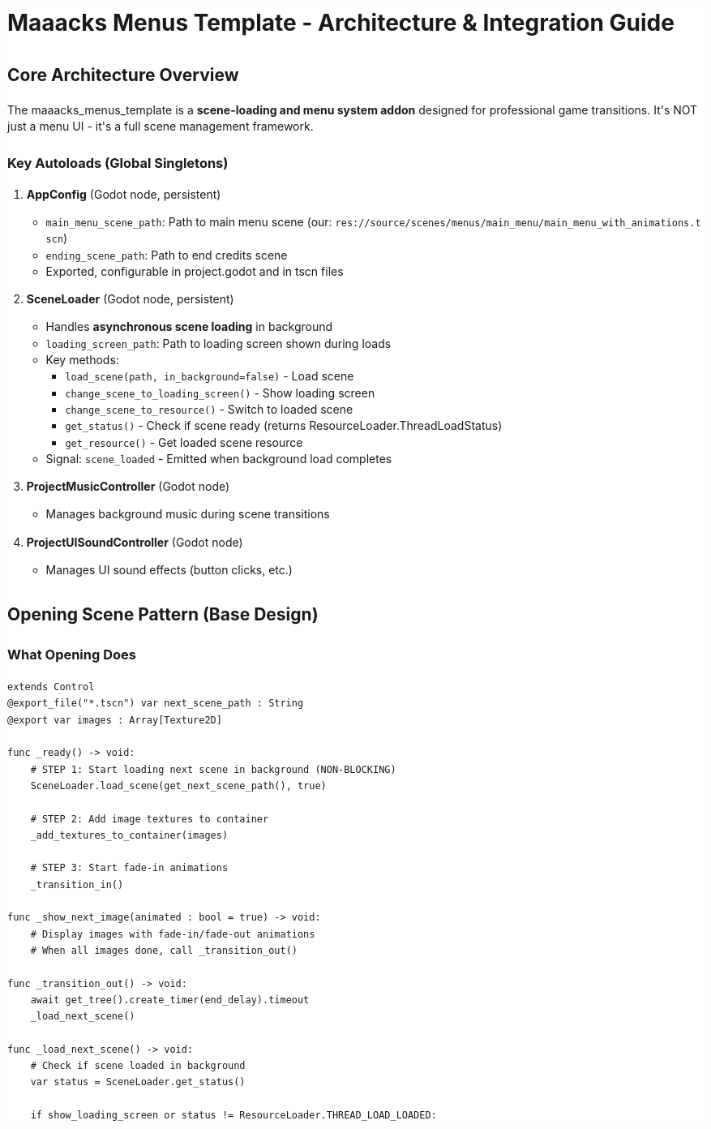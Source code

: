 # Maaacks Menus Template - Architecture & Integration Guide

## Core Architecture Overview

The maaacks_menus_template is a **scene-loading and menu system addon** designed for professional game transitions. It's NOT just a menu UI - it's a full scene management framework.

### Key Autoloads (Global Singletons)

1. **AppConfig** (Godot node, persistent)
   - `main_menu_scene_path`: Path to main menu scene (our: `res://source/scenes/menus/main_menu/main_menu_with_animations.tscn`)
   - `ending_scene_path`: Path to end credits scene
   - Exported, configurable in project.godot and in tscn files

2. **SceneLoader** (Godot node, persistent)
   - Handles **asynchronous scene loading** in background
   - `loading_screen_path`: Path to loading screen shown during loads
   - Key methods:
     - `load_scene(path, in_background=false)` - Load scene
     - `change_scene_to_loading_screen()` - Show loading screen
     - `change_scene_to_resource()` - Switch to loaded scene
     - `get_status()` - Check if scene ready (returns ResourceLoader.ThreadLoadStatus)
     - `get_resource()` - Get loaded scene resource
   - Signal: `scene_loaded` - Emitted when background load completes

3. **ProjectMusicController** (Godot node)
   - Manages background music during scene transitions

4. **ProjectUISoundController** (Godot node)
   - Manages UI sound effects (button clicks, etc.)

## Opening Scene Pattern (Base Design)

### What Opening Does
```gdscript
extends Control
@export_file("*.tscn") var next_scene_path : String
@export var images : Array[Texture2D]

func _ready() -> void:
    # STEP 1: Start loading next scene in background (NON-BLOCKING)
    SceneLoader.load_scene(get_next_scene_path(), true)
    
    # STEP 2: Add image textures to container
    _add_textures_to_container(images)
    
    # STEP 3: Start fade-in animations
    _transition_in()

func _show_next_image(animated : bool = true) -> void:
    # Display images with fade-in/fade-out animations
    # When all images done, call _transition_out()

func _transition_out() -> void:
    await get_tree().create_timer(end_delay).timeout
    _load_next_scene()

func _load_next_scene() -> void:
    # Check if scene loaded in background
    var status = SceneLoader.get_status()
    
    if show_loading_screen or status != ResourceLoader.THREAD_LOAD_LOADED:
```